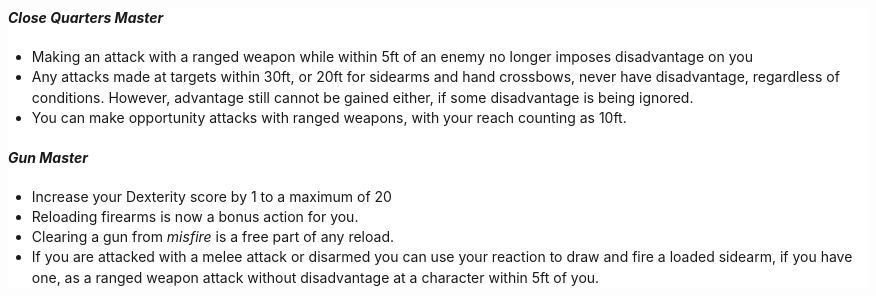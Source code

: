 #### *Close Quarters Master*

- Making an attack with a ranged weapon while within 5ft of an enemy no longer imposes disadvantage on you
- Any attacks made at targets within 30ft, or 20ft for sidearms and hand crossbows, never have disadvantage, regardless of conditions. However, advantage still cannot be gained either, if some disadvantage is being ignored.
- You can make opportunity attacks with ranged weapons, with your reach counting as 10ft.

#### *Gun Master*

- Increase your Dexterity score by 1 to a maximum of 20
- Reloading firearms is now a bonus action for you.
- Clearing a gun from *misfire* is a free part of any reload.
- If you are attacked with a melee attack or disarmed you can use your reaction to draw and fire a loaded sidearm, if you have one, as a ranged weapon attack without disadvantage at a character within 5ft of you.